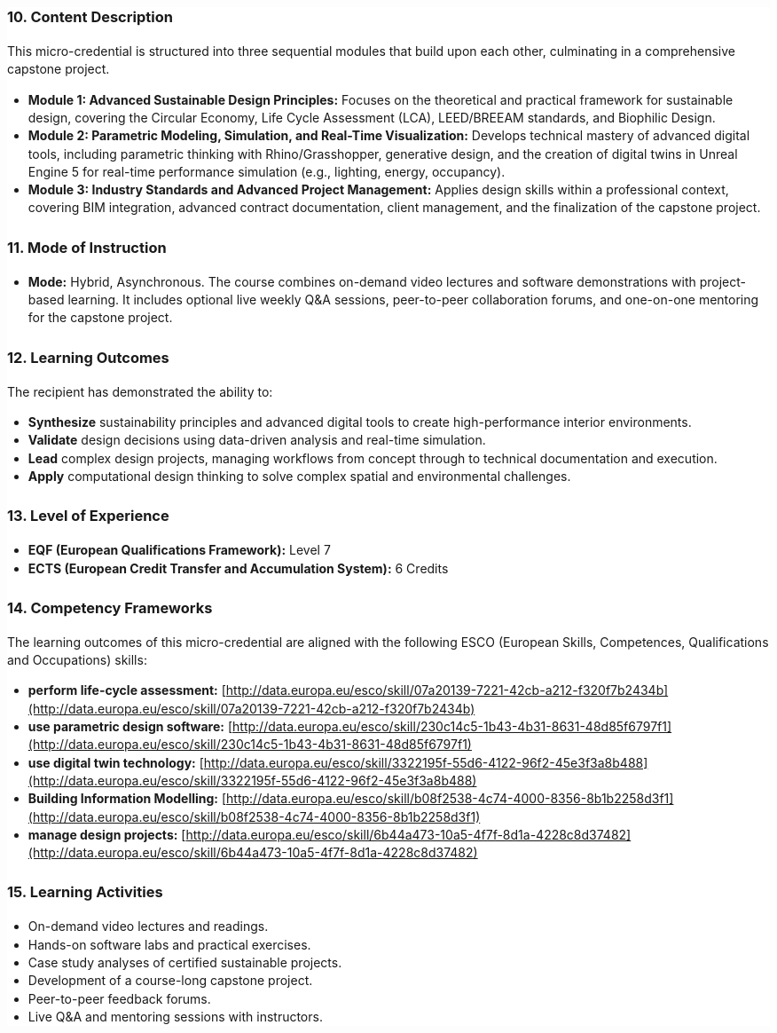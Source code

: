 ### **10. Content Description**
This micro-credential is structured into three sequential modules that build upon each other, culminating in a comprehensive capstone project.

*   **Module 1: Advanced Sustainable Design Principles:** Focuses on the theoretical and practical framework for sustainable design, covering the Circular Economy, Life Cycle Assessment (LCA), LEED/BREEAM standards, and Biophilic Design.
*   **Module 2: Parametric Modeling, Simulation, and Real-Time Visualization:** Develops technical mastery of advanced digital tools, including parametric thinking with Rhino/Grasshopper, generative design, and the creation of digital twins in Unreal Engine 5 for real-time performance simulation (e.g., lighting, energy, occupancy).
*   **Module 3: Industry Standards and Advanced Project Management:** Applies design skills within a professional context, covering BIM integration, advanced contract documentation, client management, and the finalization of the capstone project.

### **11. Mode of Instruction**
*   **Mode:** Hybrid, Asynchronous. The course combines on-demand video lectures and software demonstrations with project-based learning. It includes optional live weekly Q&A sessions, peer-to-peer collaboration forums, and one-on-one mentoring for the capstone project.

### **12. Learning Outcomes**
The recipient has demonstrated the ability to:
*   **Synthesize** sustainability principles and advanced digital tools to create high-performance interior environments.
*   **Validate** design decisions using data-driven analysis and real-time simulation.
*   **Lead** complex design projects, managing workflows from concept through to technical documentation and execution.
*   **Apply** computational design thinking to solve complex spatial and environmental challenges.

### **13. Level of Experience**
*   **EQF (European Qualifications Framework):** Level 7
*   **ECTS (European Credit Transfer and Accumulation System):** 6 Credits

### **14. Competency Frameworks**
The learning outcomes of this micro-credential are aligned with the following ESCO (European Skills, Competences, Qualifications and Occupations) skills:

*   **perform life-cycle assessment:** [http://data.europa.eu/esco/skill/07a20139-7221-42cb-a212-f320f7b2434b](http://data.europa.eu/esco/skill/07a20139-7221-42cb-a212-f320f7b2434b)
*   **use parametric design software:** [http://data.europa.eu/esco/skill/230c14c5-1b43-4b31-8631-48d85f6797f1](http://data.europa.eu/esco/skill/230c14c5-1b43-4b31-8631-48d85f6797f1)
*   **use digital twin technology:** [http://data.europa.eu/esco/skill/3322195f-55d6-4122-96f2-45e3f3a8b488](http://data.europa.eu/esco/skill/3322195f-55d6-4122-96f2-45e3f3a8b488)
*   **Building Information Modelling:** [http://data.europa.eu/esco/skill/b08f2538-4c74-4000-8356-8b1b2258d3f1](http://data.europa.eu/esco/skill/b08f2538-4c74-4000-8356-8b1b2258d3f1)
*   **manage design projects:** [http://data.europa.eu/esco/skill/6b44a473-10a5-4f7f-8d1a-4228c8d37482](http://data.europa.eu/esco/skill/6b44a473-10a5-4f7f-8d1a-4228c8d37482)

### **15. Learning Activities**
*   On-demand video lectures and readings.
*   Hands-on software labs and practical exercises.
*   Case study analyses of certified sustainable projects.
*   Development of a course-long capstone project.
*   Peer-to-peer feedback forums.
*   Live Q&A and mentoring sessions with instructors.
